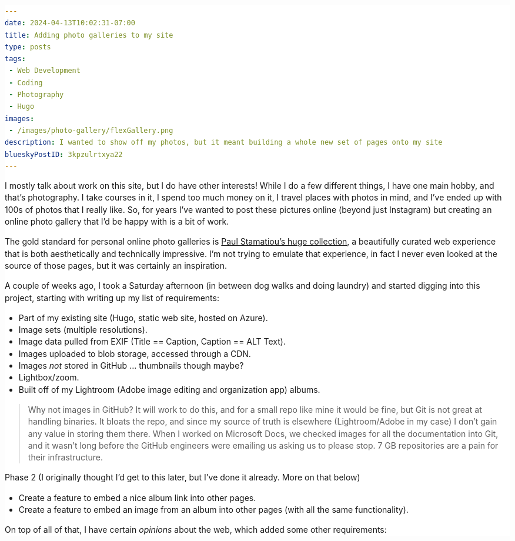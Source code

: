 ```yaml
---
date: 2024-04-13T10:02:31-07:00
title: Adding photo galleries to my site
type: posts
tags:
 - Web Development
 - Coding
 - Photography
 - Hugo
images:
 - /images/photo-gallery/flexGallery.png
description: I wanted to show off my photos, but it meant building a whole new set of pages onto my site
blueskyPostID: 3kpzulrtxya22
---
```

I mostly talk about work on this site, but I do have other interests! While I do a few different things, I have one main hobby, and that’s photography. I take courses in it, I spend too much money on it, I travel places with photos in mind, and I’ve ended up with 100s of photos that I really like. So, for years I’ve wanted to post these pictures online (beyond just Instagram) but creating an online photo gallery that I’d be happy with is a bit of work.

The gold standard for personal online photo galleries is [Paul Stamatiou’s huge collection]( https://paulstamatiou.com/photos/), a beautifully curated web experience that is both aesthetically and technically impressive. I’m not trying to emulate that experience, in fact I never even looked at the source of those pages, but it was certainly an inspiration.

A couple of weeks ago, I took a Saturday afternoon (in between dog walks and doing laundry) and started digging into this project, starting with writing up my list of requirements:

- Part of my existing site (Hugo, static web site, hosted on Azure).
- Image sets (multiple resolutions).
- Image data pulled from EXIF (Title == Caption, Caption == ALT Text).
- Images uploaded to blob storage, accessed through a CDN.
- Images *not* stored in GitHub … thumbnails though maybe?
- Lightbox/zoom.
- Built off of my Lightroom (Adobe image editing and organization app) albums.

> Why not images in GitHub? It will work to do this, and for a small repo like mine it would be fine, but Git is not great at handling binaries. It bloats the repo, and since my source of truth is elsewhere (Lightroom/Adobe in my case) I don’t gain any value in storing them there. When I worked on Microsoft Docs, we checked images for all the documentation into Git, and it wasn’t long before the GitHub engineers were emailing us asking us to please stop. 7 GB repositories are a pain for their infrastructure.

Phase 2 (I originally thought I’d get to this later, but I’ve done it already. More on that below)

- Create a feature to embed a nice album link into other pages.
- Create a feature to embed an image from an album into other pages (with all the same functionality).

On top of all of that, I have certain *opinions* about the web, which added some other requirements:

